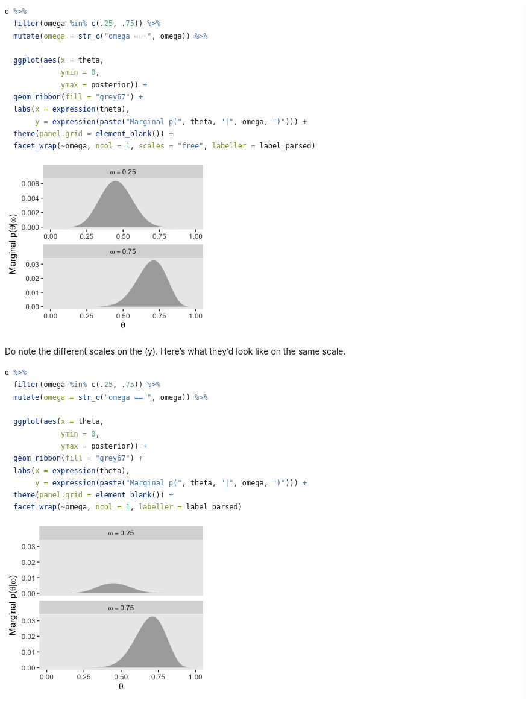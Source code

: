 ``` r
d %>% 
  filter(omega %in% c(.25, .75)) %>% 
  mutate(omega = str_c("omega == ", omega)) %>%

  ggplot(aes(x = theta, 
             ymin = 0,
             ymax = posterior)) +
  geom_ribbon(fill = "grey67") + 
  labs(x = expression(theta),
       y = expression(paste("Marginal p(", theta, "|", omega, ")"))) +
  theme(panel.grid = element_blank()) +
  facet_wrap(~omega, ncol = 1, scales = "free", labeller = label_parsed)
```

![](10_files/figure-gfm/unnamed-chunk-21-1.png)

Do note the different scales on the \(y\). Here’s what they’d look like
on the same scale.

``` r
d %>% 
  filter(omega %in% c(.25, .75)) %>% 
  mutate(omega = str_c("omega == ", omega)) %>%

  ggplot(aes(x = theta, 
             ymin = 0,
             ymax = posterior)) +
  geom_ribbon(fill = "grey67") + 
  labs(x = expression(theta),
       y = expression(paste("Marginal p(", theta, "|", omega, ")"))) +
  theme(panel.grid = element_blank()) +
  facet_wrap(~omega, ncol = 1, labeller = label_parsed)
```

![](10_files/figure-gfm/unnamed-chunk-22-1.png)
